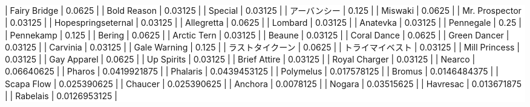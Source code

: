| Fairy Bridge          | 0.0625       |
| Bold Reason           | 0.03125      |
| Special               | 0.03125      |
| アーバンシー          | 0.125        |
| Miswaki               | 0.0625       |
| Mr. Prospector        | 0.03125      |
| Hopespringseternal    | 0.03125      |
| Allegretta            | 0.0625       |
| Lombard               | 0.03125      |
| Anatevka              | 0.03125      |
| Pennegale             | 0.25         |
| Pennekamp             | 0.125        |
| Bering                | 0.0625       |
| Arctic Tern           | 0.03125      |
| Beaune                | 0.03125      |
| Coral Dance           | 0.0625       |
| Green Dancer          | 0.03125      |
| Carvinia              | 0.03125      |
| Gale Warning          | 0.125        |
| ラストタイクーン      | 0.0625       |
| トライマイベスト      | 0.03125      |
| Mill Princess         | 0.03125      |
| Gay Apparel           | 0.0625       |
| Up Spirits            | 0.03125      |
| Brief Attire          | 0.03125      |
| Royal Charger         | 0.03125      |
| Nearco                | 0.06640625   |
| Pharos                | 0.0419921875 |
| Phalaris              | 0.0439453125 |
| Polymelus             | 0.017578125  |
| Bromus                | 0.0146484375 |
| Scapa Flow            | 0.025390625  |
| Chaucer               | 0.025390625  |
| Anchora               | 0.0078125    |
| Nogara                | 0.03515625   |
| Havresac              | 0.013671875  |
| Rabelais              | 0.0126953125 |